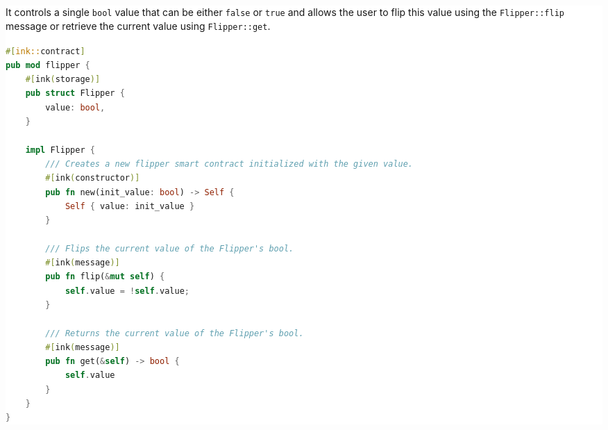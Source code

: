 It controls a single `bool` value that can be either `false` or `true`
and allows the user to flip this value using the `Flipper::flip` message
or retrieve the current value using `Flipper::get`.

```rust
#[ink::contract]
pub mod flipper {
    #[ink(storage)]
    pub struct Flipper {
        value: bool,
    }

    impl Flipper {
        /// Creates a new flipper smart contract initialized with the given value.
        #[ink(constructor)]
        pub fn new(init_value: bool) -> Self {
            Self { value: init_value }
        }

        /// Flips the current value of the Flipper's bool.
        #[ink(message)]
        pub fn flip(&mut self) {
            self.value = !self.value;
        }

        /// Returns the current value of the Flipper's bool.
        #[ink(message)]
        pub fn get(&self) -> bool {
            self.value
        }
    }
}
```


[ink-spec-selector]: https://use.ink/basics/selectors/
[scale-codec]: https://docs.rs/parity-scale-codec/latest/parity_scale_codec
[sol-abi]: https://docs.soliditylang.org/en/latest/abi-spec.html
[sol-abi-selector]: https://docs.soliditylang.org/en/latest/abi-spec.html#function-selector
[sol-abi-codec]: https://docs.soliditylang.org/en/latest/abi-spec.html#formal-specification-of-the-encoding
[ink-u256]: https://docs.rs/ink/latest/ink/struct.U256.html
[ink-address]: https://docs.rs/ink/latest/ink/type.Address.html
[ink-h160]: https://docs.rs/ink/latest/ink/struct.H160.html
[ink-sol-bytes]: https://docs.rs/ink/latest/ink/struct.SolBytes.html
[sol-trait-encode]: https://docs.rs/ink/latest/ink/trait.SolEncode.html
[sol-trait-decode]: https://docs.rs/ink/latest/ink/trait.SolEncode.html
[rust-coherence]: https://doc.rust-lang.org/reference/items/implementations.html#trait-implementation-coherence